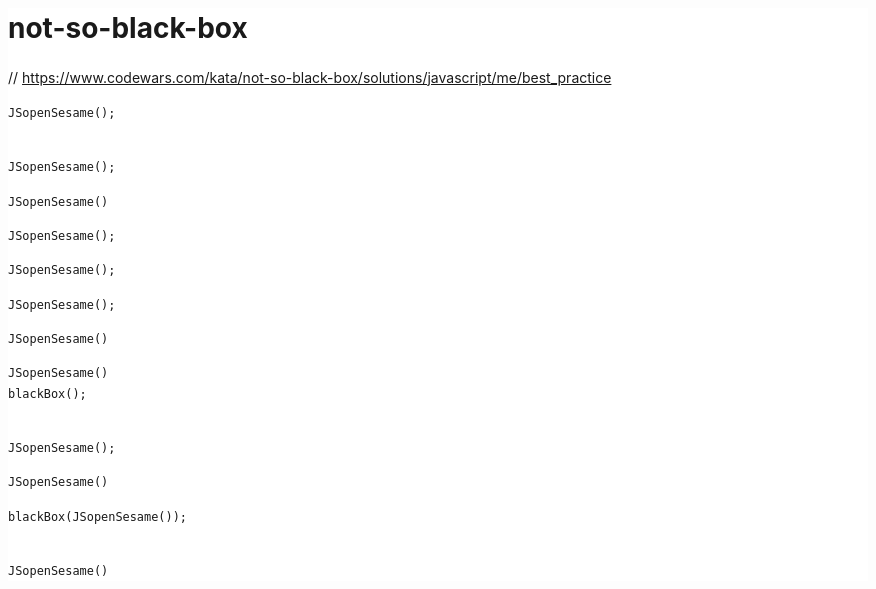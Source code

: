 # not-so-black-box
// https://www.codewars.com/kata/not-so-black-box/solutions/javascript/me/best_practice


```
JSopenSesame();


```

```
JSopenSesame();
```

```
JSopenSesame()

```

```
JSopenSesame();

```

```
JSopenSesame();
```

```
JSopenSesame();
```

```
JSopenSesame()
```

```
JSopenSesame()
blackBox();


```

```
JSopenSesame();
```

```
JSopenSesame()
```

```
blackBox(JSopenSesame());


```

```
JSopenSesame()
```

